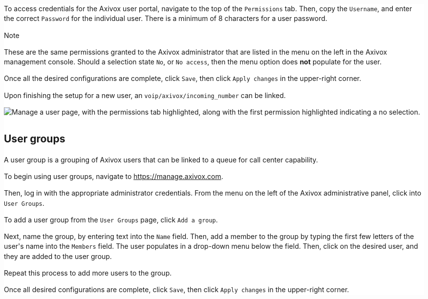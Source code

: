 To access credentials for the Axivox user portal, navigate to the top of
the `Permissions` tab. Then, copy the `Username`, and enter the correct
`Password` for the individual user. There is a minimum of 8 characters
for a user password.

<div class="note">

<div class="title">

Note

</div>

These are the same permissions granted to the Axivox administrator that
are listed in the menu on the left in the Axivox management console.
Should a selection state `No`, or `No access`, then the menu option does
**not** populate for the user.

</div>

Once all the desired configurations are complete, click `Save`, then
click `Apply changes` in the upper-right corner.

Upon finishing the setup for a new user, an
`voip/axivox/incoming_number` can be linked.

![Manage a user page, with the permissions tab highlighted, along with
the first permission&#10;highlighted indicating a no
selection.](manage_users/user-permissions.png)

## User groups

A user group is a grouping of Axivox users that can be linked to a queue
for call center capability.

To begin using user groups, navigate to <https://manage.axivox.com>.

Then, log in with the appropriate administrator credentials. From the
menu on the left of the Axivox administrative panel, click into `User
Groups`.

To add a user group from the `User Groups` page, click `Add a group`.

Next, name the group, by entering text into the `Name` field. Then, add
a member to the group by typing the first few letters of the user's name
into the `Members` field. The user populates in a drop-down menu below
the field. Then, click on the desired user, and they are added to the
user group.

Repeat this process to add more users to the group.

Once all desired configurations are complete, click `Save`, then click
`Apply
changes` in the upper-right corner.

